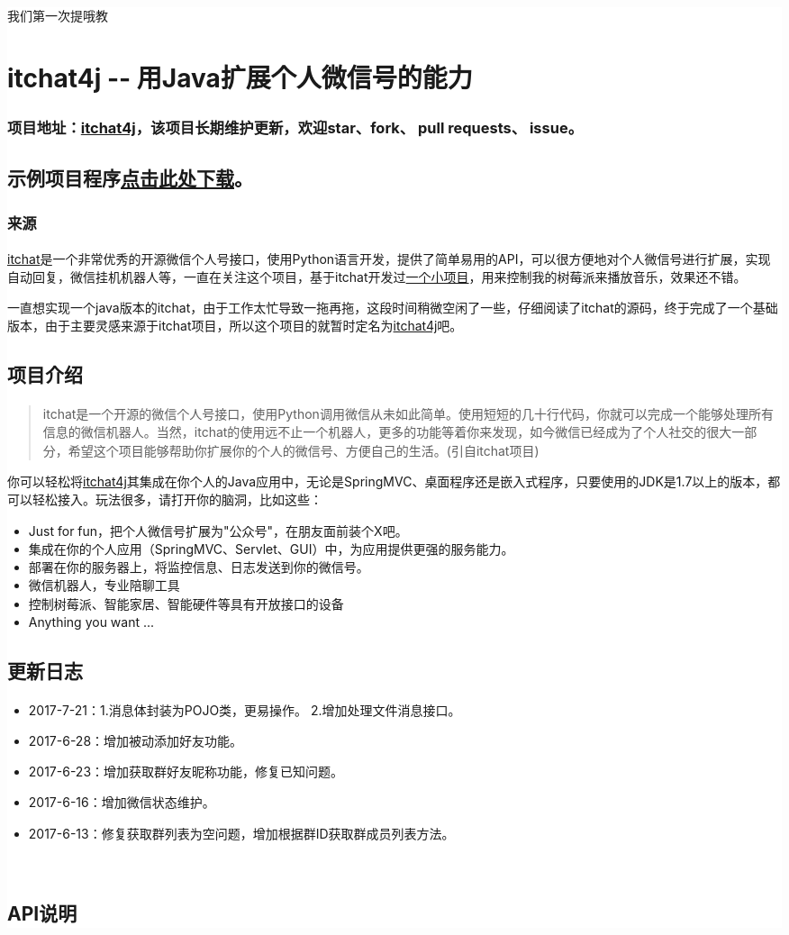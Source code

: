 我们第一次提哦教


# itchat4j -- 用Java扩展个人微信号的能力

 

### 项目地址：[itchat4j](https://github.com/yaphone/itchat4j)，该项目长期维护更新，欢迎star、fork、 pull requests、 issue。

## 示例项目程序[点击此处下载](https://github.com/yaphone/itchat4jdemo)。

### 来源

[itchat](https://github.com/littlecodersh/ItChat)是一个非常优秀的开源微信个人号接口，使用Python语言开发，提供了简单易用的API，可以很方便地对个人微信号进行扩展，实现自动回复，微信挂机机器人等，一直在关注这个项目，基于itchat开发过[一个小项目](https://github.com/yaphone/RasWxNeteaseMusic)，用来控制我的树莓派来播放音乐，效果还不错。

一直想实现一个java版本的itchat，由于工作太忙导致一拖再拖，这段时间稍微空闲了一些，仔细阅读了itchat的源码，终于完成了一个基础版本，由于主要灵感来源于itchat项目，所以这个项目的就暂时定名为[itchat4j](https://github.com/yaphone/itchat4j)吧。



## 项目介绍

> itchat是一个开源的微信个人号接口，使用Python调用微信从未如此简单。使用短短的几十行代码，你就可以完成一个能够处理所有信息的微信机器人。当然，itchat的使用远不止一个机器人，更多的功能等着你来发现，如今微信已经成为了个人社交的很大一部分，希望这个项目能够帮助你扩展你的个人的微信号、方便自己的生活。(引自itchat项目)

你可以轻松将[itchat4j](https://github.com/yaphone/itchat4j)其集成在你个人的Java应用中，无论是SpringMVC、桌面程序还是嵌入式程序，只要使用的JDK是1.7以上的版本，都可以轻松接入。玩法很多，请打开你的脑洞，比如这些：

- Just for fun，把个人微信号扩展为"公众号"，在朋友面前装个X吧。
- 集成在你的个人应用（SpringMVC、Servlet、GUI）中，为应用提供更强的服务能力。
- 部署在你的服务器上，将监控信息、日志发送到你的微信号。
- 微信机器人，专业陪聊工具
- 控制树莓派、智能家居、智能硬件等具有开放接口的设备
- Anything you want ...




## 更新日志

- 2017-7-21：1.消息体封装为POJO类，更易操作。 2.增加处理文件消息接口。

- 2017-6-28：增加被动添加好友功能。

- 2017-6-23：增加获取群好友昵称功能，修复已知问题。

- 2017-6-16：增加微信状态维护。

- 2017-6-13：修复获取群列表为空问题，增加根据群ID获取群成员列表方法。

  ​

## API说明
